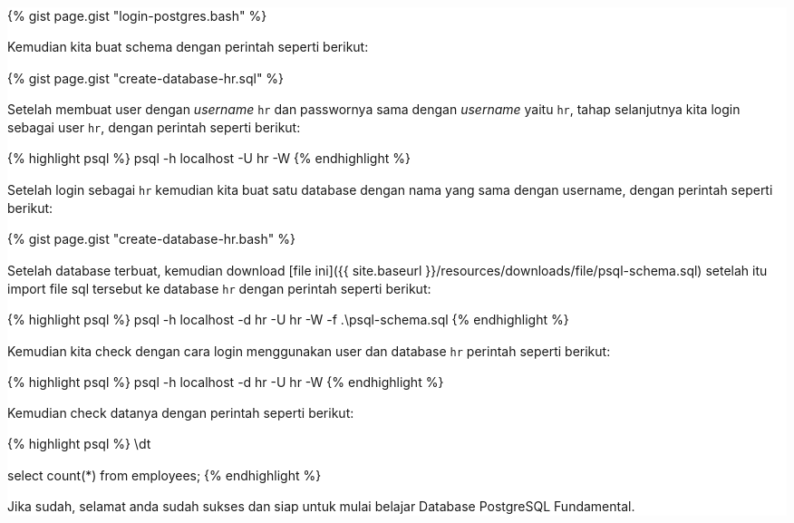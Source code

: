 {% gist page.gist "login-postgres.bash" %}

Kemudian kita buat schema dengan perintah seperti berikut:

{% gist page.gist "create-database-hr.sql" %}

Setelah membuat user dengan _username_ `hr` dan passwornya sama dengan _username_ yaitu `hr`, tahap selanjutnya kita login sebagai user `hr`, dengan perintah seperti berikut:

{% highlight psql %}
psql -h localhost -U hr -W
{% endhighlight %}

Setelah login sebagai `hr` kemudian kita buat satu database dengan nama yang sama dengan username, dengan perintah seperti berikut:

{% gist page.gist "create-database-hr.bash" %}

Setelah database terbuat, kemudian download [file ini]({{ site.baseurl }}/resources/downloads/file/psql-schema.sql) setelah itu import file sql tersebut ke database `hr` dengan perintah seperti berikut:

{% highlight psql %}
psql -h localhost -d hr -U hr -W -f .\psql-schema.sql
{% endhighlight %}

Kemudian kita check dengan cara login menggunakan user dan database `hr` perintah seperti berikut:

{% highlight psql %}
psql -h localhost -d hr -U hr -W
{% endhighlight %}

Kemudian check datanya dengan perintah seperti berikut:

{% highlight psql %}
\dt

select count(*) from employees;
{% endhighlight %}

Jika sudah, selamat anda sudah sukses dan siap untuk mulai belajar Database PostgreSQL Fundamental.